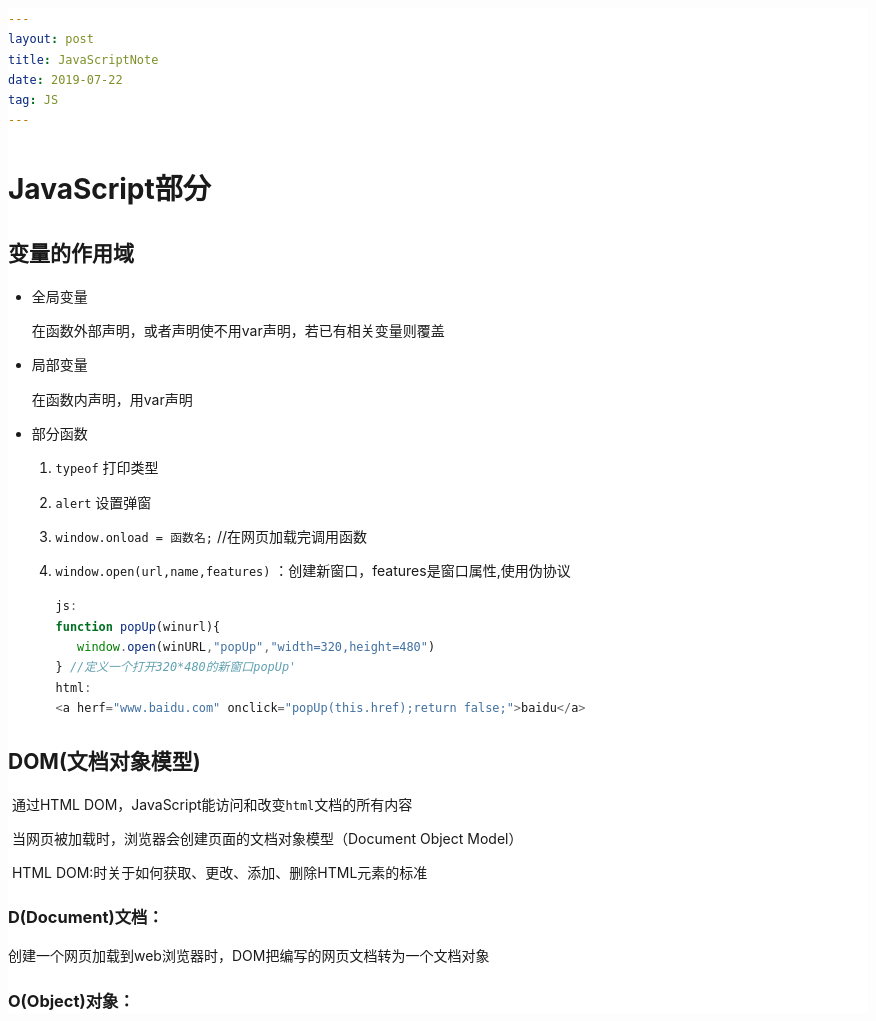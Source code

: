 ```yaml
---
layout: post
title: JavaScriptNote
date: 2019-07-22
tag: JS
---
```


# JavaScript部分

## 变量的作用域

* 全局变量

  在函数外部声明，或者声明使不用var声明，若已有相关变量则覆盖

* 局部变量

  在函数内声明，用var声明

* 部分函数
  1. `typeof` 打印类型
  
  2. `alert` 设置弹窗
  
  3. `window.onload = 函数名;`	//在网页加载完调用函数
  
  4. `window.open(url,name,features)` ：创建新窗口，features是窗口属性,使用伪协议
  
     ```javascript
     js:
     function popUp(winurl){
     	window.open(winURL,"popUp","width=320,height=480")
     } //定义一个打开320*480的新窗口popUp'
     html:
     <a herf="www.baidu.com" onclick="popUp(this.href);return false;">baidu</a>
     ```
  
     



## DOM(文档对象模型)

​	通过HTML DOM，JavaScript能访问和改变`html`文档的所有内容

​	当网页被加载时，浏览器会创建页面的文档对象模型（Document Object Model）

​	HTML DOM:时关于如何获取、更改、添加、删除HTML元素的标准

### D(Document)文档：

​	创建一个网页加载到web浏览器时，DOM把编写的网页文档转为一个文档对象

### O(Object)对象：
